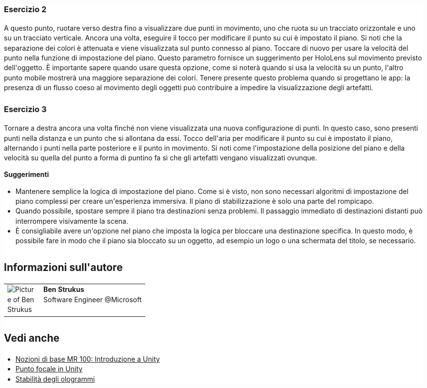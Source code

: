 ### <a name="exercise-2"></a>Esercizio 2

A questo punto, ruotare verso destra fino a visualizzare due punti in movimento, uno che ruota su un tracciato orizzontale e uno su un tracciato verticale. Ancora una volta, eseguire il tocco per modificare il punto su cui è impostato il piano. Si noti che la separazione dei colori è attenuata e viene visualizzata sul punto connesso al piano. Toccare di nuovo per usare la velocità del punto nella funzione di impostazione del piano. Questo parametro fornisce un suggerimento per HoloLens sul movimento previsto dell'oggetto. È importante sapere quando usare questa opzione, come si noterà quando si usa la velocità su un punto, l'altro punto mobile mostrerà una maggiore separazione dei colori. Tenere presente questo problema quando si progettano le app: la presenza di un flusso coeso al movimento degli oggetti può contribuire a impedire la visualizzazione degli artefatti.

### <a name="exercise-3"></a>Esercizio 3

Tornare a destra ancora una volta finché non viene visualizzata una nuova configurazione di punti. In questo caso, sono presenti punti nella distanza e un punto che si allontana da essi. Tocco dell'aria per modificare il punto su cui è impostato il piano, alternando i punti nella parte posteriore e il punto in movimento. Si noti come l'impostazione della posizione del piano e della velocità su quella del punto a forma di puntino fa sì che gli artefatti vengano visualizzati ovunque.

**Suggerimenti**
* Mantenere semplice la logica di impostazione del piano. Come si è visto, non sono necessari algoritmi di impostazione del piano complessi per creare un'esperienza immersiva. Il piano di stabilizzazione è solo una parte del rompicapo.
* Quando possibile, spostare sempre il piano tra destinazioni senza problemi. Il passaggio immediato di destinazioni distanti può interrompere visivamente la scena.
* È consigliabile avere un'opzione nel piano che imposta la logica per bloccare una destinazione specifica. In questo modo, è possibile fare in modo che il piano sia bloccato su un oggetto, ad esempio un logo o una schermata del titolo, se necessario.

## <a name="about-the-author"></a>Informazioni sull'autore

<table style="border-collapse:collapse">
<tr>
<td style="border-style: none" width="60px"><img alt="Picture of Ben Strukus" width="60" height="60" src="images/genericusertile.jpg"></td>
<td style="border-style: none"><b>Ben Strukus</b><br>Software Engineer @Microsoft</td>
</tr>
</table>

## <a name="see-also"></a>Vedi anche
* [Nozioni di base MR 100: Introduzione a Unity](../unity/tutorials/holograms-100.md)
* [Punto focale in Unity](../unity/focus-point-in-unity.md)
* [Stabilità degli ologrammi](hologram-stability.md)
